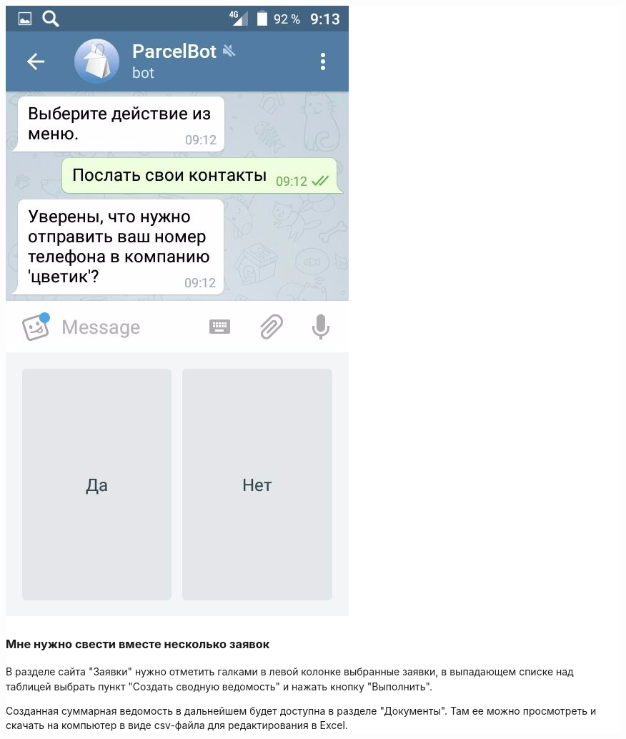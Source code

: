 ![телефон человека](005.jpg)

### Мне нужно свести вместе несколько заявок

В разделе сайта "Заявки" нужно отметить галками в левой колонке выбранные заявки, в выпадающем списке над таблицей выбрать пункт "Создать сводную ведомость" и нажать кнопку "Выполнить".

Созданная суммарная ведомость в дальнейшем будет доступна в разделе "Документы". Там ее можно просмотреть и скачать на компьютер в виде csv-файла для редактирования в Excel.
